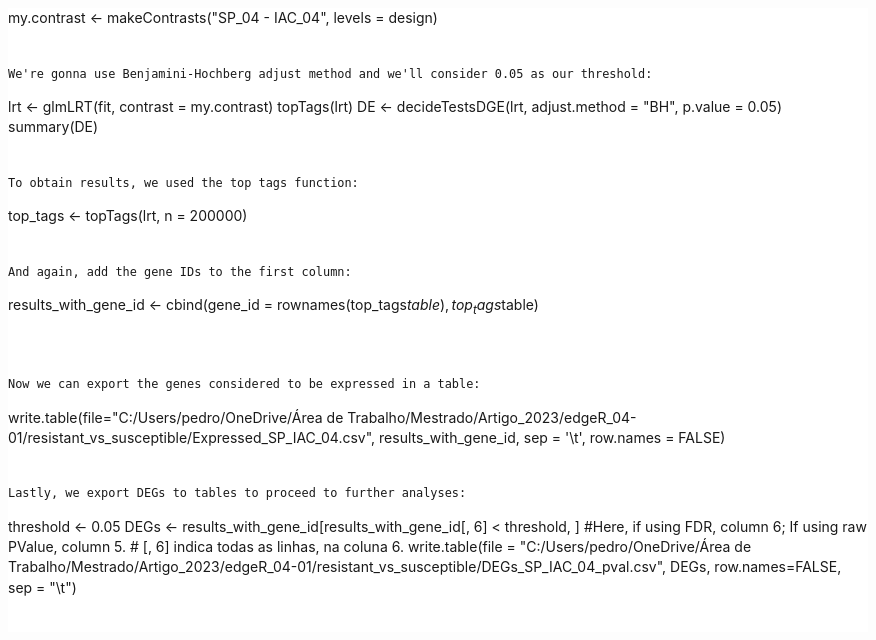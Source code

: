 ```
```
my.contrast <- makeContrasts("SP_04 - IAC_04", levels = design)
```

We're gonna use Benjamini-Hochberg adjust method and we'll consider 0.05 as our threshold:

```
lrt <- glmLRT(fit, contrast = my.contrast)
topTags(lrt)
DE <- decideTestsDGE(lrt, adjust.method = "BH", p.value = 0.05)
summary(DE)
```

To obtain results, we used the top tags function:

```
top_tags <- topTags(lrt, n = 200000)
```

And again, add the gene IDs to the first column:

```
results_with_gene_id <- cbind(gene_id = rownames(top_tags$table), top_tags$table)
```


Now we can export the genes considered to be expressed in a table:
```
write.table(file="C:/Users/pedro/OneDrive/Área de Trabalho/Mestrado/Artigo_2023/edgeR_04-01/resistant_vs_susceptible/Expressed_SP_IAC_04.csv", results_with_gene_id, sep = '\t', row.names = FALSE)
```

Lastly, we export DEGs to tables to proceed to further analyses:

```
threshold <- 0.05
DEGs <- results_with_gene_id[results_with_gene_id[, 6] < threshold, ] #Here, if using FDR, column 6; If using raw PValue, column 5. # [, 6] indica todas as linhas, na coluna 6.
write.table(file = "C:/Users/pedro/OneDrive/Área de Trabalho/Mestrado/Artigo_2023/edgeR_04-01/resistant_vs_susceptible/DEGs_SP_IAC_04_pval.csv", DEGs, row.names=FALSE, sep = "\t")
```


